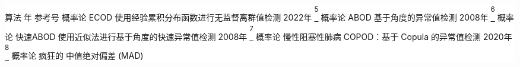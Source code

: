 <th><font style="vertical-align: inherit;"><font style="vertical-align: inherit;">算法</font></font></th>
<th><font style="vertical-align: inherit;"><font style="vertical-align: inherit;">年</font></font></th>
<th><font style="vertical-align: inherit;"><font style="vertical-align: inherit;">参考号</font></font></th>
</tr>
</thead>
<tbody>
<tr>
<td><font style="vertical-align: inherit;"><font style="vertical-align: inherit;">概率论</font></font></td>
<td><font style="vertical-align: inherit;"><font style="vertical-align: inherit;">ECOD</font></font></td>
<td><font style="vertical-align: inherit;"><font style="vertical-align: inherit;">使用经验累积分布函数进行无监督离群值检测</font></font></td>
<td><font style="vertical-align: inherit;"><font style="vertical-align: inherit;">2022年</font></font></td>
<td><a href="#fn5" id="user-content-fnref5"><sup><font style="vertical-align: inherit;"><font style="vertical-align: inherit;">5</font></font></sup></a></td>
</tr>
<tr>
<td><font style="vertical-align: inherit;"><font style="vertical-align: inherit;">概率论</font></font></td>
<td><font style="vertical-align: inherit;"><font style="vertical-align: inherit;">ABOD</font></font></td>
<td><font style="vertical-align: inherit;"><font style="vertical-align: inherit;">基于角度的异常值检测</font></font></td>
<td><font style="vertical-align: inherit;"><font style="vertical-align: inherit;">2008年</font></font></td>
<td><a href="#fn6" id="user-content-fnref6"><sup><font style="vertical-align: inherit;"><font style="vertical-align: inherit;">6</font></font></sup></a></td>
</tr>
<tr>
<td><font style="vertical-align: inherit;"><font style="vertical-align: inherit;">概率论</font></font></td>
<td><font style="vertical-align: inherit;"><font style="vertical-align: inherit;">快速ABOD</font></font></td>
<td><font style="vertical-align: inherit;"><font style="vertical-align: inherit;">使用近似法进行基于角度的快速异常值检测</font></font></td>
<td><font style="vertical-align: inherit;"><font style="vertical-align: inherit;">2008年</font></font></td>
<td><a href="#fn7" id="user-content-fnref7"><sup><font style="vertical-align: inherit;"><font style="vertical-align: inherit;">7</font></font></sup></a></td>
</tr>
<tr>
<td><font style="vertical-align: inherit;"><font style="vertical-align: inherit;">概率论</font></font></td>
<td><font style="vertical-align: inherit;"><font style="vertical-align: inherit;">慢性阻塞性肺病</font></font></td>
<td><font style="vertical-align: inherit;"><font style="vertical-align: inherit;">COPOD：基于 Copula 的异常值检测</font></font></td>
<td><font style="vertical-align: inherit;"><font style="vertical-align: inherit;">2020年</font></font></td>
<td><a href="#fn8" id="user-content-fnref8"><sup><font style="vertical-align: inherit;"><font style="vertical-align: inherit;">8</font></font></sup></a></td>
</tr>
<tr>
<td><font style="vertical-align: inherit;"><font style="vertical-align: inherit;">概率论</font></font></td>
<td><font style="vertical-align: inherit;"><font style="vertical-align: inherit;">疯狂的</font></font></td>
<td><font style="vertical-align: inherit;"><font style="vertical-align: inherit;">中值绝对偏差 (MAD)</font></font></td>